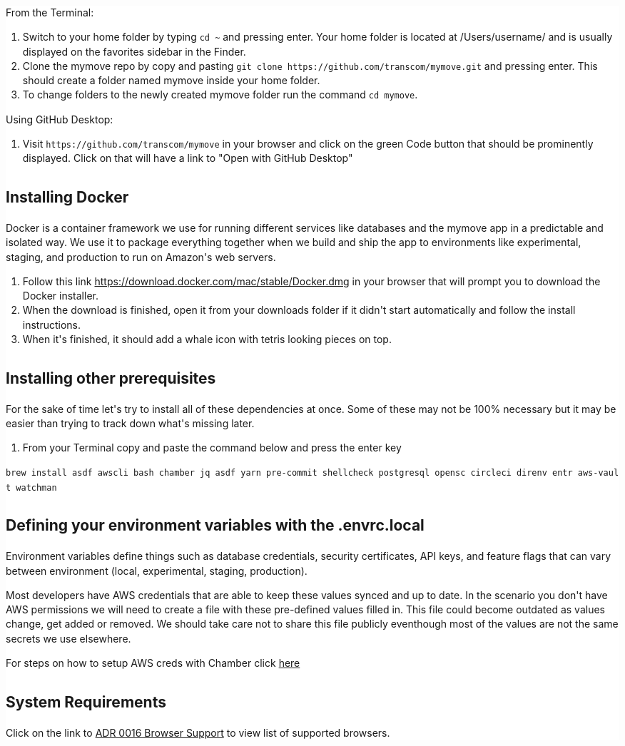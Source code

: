From the Terminal:

1. Switch to your home folder by typing `cd ~` and pressing enter.  Your home folder is located at /Users/username/ and is usually displayed on the favorites sidebar in the Finder.
2. Clone the mymove repo by copy and pasting `git clone https://github.com/transcom/mymove.git` and pressing enter.  This should create a folder named mymove inside your home folder.
3. To change folders to the newly created mymove folder run the command `cd mymove`.

Using GitHub Desktop:

1. Visit `https://github.com/transcom/mymove` in your browser and click on the green Code button that should be prominently displayed.  Click on that will have a link to "Open with GitHub Desktop"

## Installing Docker

Docker is a container framework we use for running different services like databases and the mymove app in a predictable and isolated way.  We use it to package everything together when we build and ship the app to environments like experimental, staging, and production to run on Amazon's web servers.

1. Follow this link https://download.docker.com/mac/stable/Docker.dmg in your browser that will prompt you to download the Docker installer.
2. When the download is finished, open it from your downloads folder if it didn't start automatically and follow the install instructions.
3. When it's finished, it should add a whale icon with tetris looking pieces on top.

## Installing other prerequisites

For the sake of time let's try to install all of these dependencies at once. Some of these may not be 100% necessary but it may be easier than trying to track down what's missing later.

1. From your Terminal copy and paste the command below and press the enter key

`brew install asdf awscli bash chamber jq asdf yarn pre-commit shellcheck postgresql opensc circleci direnv entr aws-vault watchman`

## Defining your environment variables with the .envrc.local

Environment variables define things such as database credentials, security certificates, API keys, and feature flags that can vary between environment (local, experimental, staging, production).

Most developers have AWS credentials that are able to keep these values synced and up to date. In the scenario you don't have AWS permissions we will need to create a file with these pre-defined values filled in. This file could become outdated as values change, get added or removed. We should take care not to share this file publicly eventhough most of the values are not the same secrets we use elsewhere.

For steps on how to setup AWS creds with Chamber click [here](https://dp3.atlassian.net/wiki/spaces/MT/pages/1249542242/0030+How+to+Manage+Secrets+with+Chamber)

## System Requirements

Click on the link to [ADR 0016 Browser Support](/docs/adrs/0016-Browser-Support.md) to view list of supported browsers.
